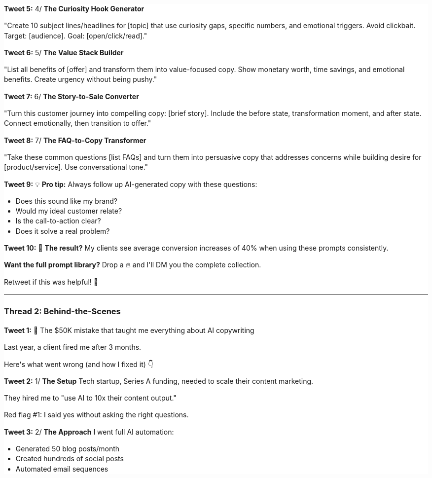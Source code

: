 **Tweet 5:**
4/ **The Curiosity Hook Generator**

"Create 10 subject lines/headlines for [topic] that use curiosity gaps, specific numbers, and emotional triggers. Avoid clickbait. Target: [audience]. Goal: [open/click/read]."

**Tweet 6:**
5/ **The Value Stack Builder**

"List all benefits of [offer] and transform them into value-focused copy. Show monetary worth, time savings, and emotional benefits. Create urgency without being pushy."

**Tweet 7:**
6/ **The Story-to-Sale Converter**

"Turn this customer journey into compelling copy: [brief story]. Include the before state, transformation moment, and after state. Connect emotionally, then transition to offer."

**Tweet 8:**
7/ **The FAQ-to-Copy Transformer**

"Take these common questions [list FAQs] and turn them into persuasive copy that addresses concerns while building desire for [product/service]. Use conversational tone."

**Tweet 9:**
💡 **Pro tip:** Always follow up AI-generated copy with these questions:

- Does this sound like my brand?
- Would my ideal customer relate?
- Is the call-to-action clear?
- Does it solve a real problem?

**Tweet 10:**
🎯 **The result?** My clients see average conversion increases of 40% when using these prompts consistently.

**Want the full prompt library?** Drop a 🔥 and I'll DM you the complete collection.

Retweet if this was helpful! 🔄

---

### Thread 2: Behind-the-Scenes

**Tweet 1:**
🧵 The $50K mistake that taught me everything about AI copywriting

Last year, a client fired me after 3 months.

Here's what went wrong (and how I fixed it) 👇

**Tweet 2:**
1/ **The Setup**
Tech startup, Series A funding, needed to scale their content marketing.

They hired me to "use AI to 10x their content output."

Red flag #1: I said yes without asking the right questions.

**Tweet 3:**
2/ **The Approach**
I went full AI automation:
- Generated 50 blog posts/month
- Created hundreds of social posts
- Automated email sequences
